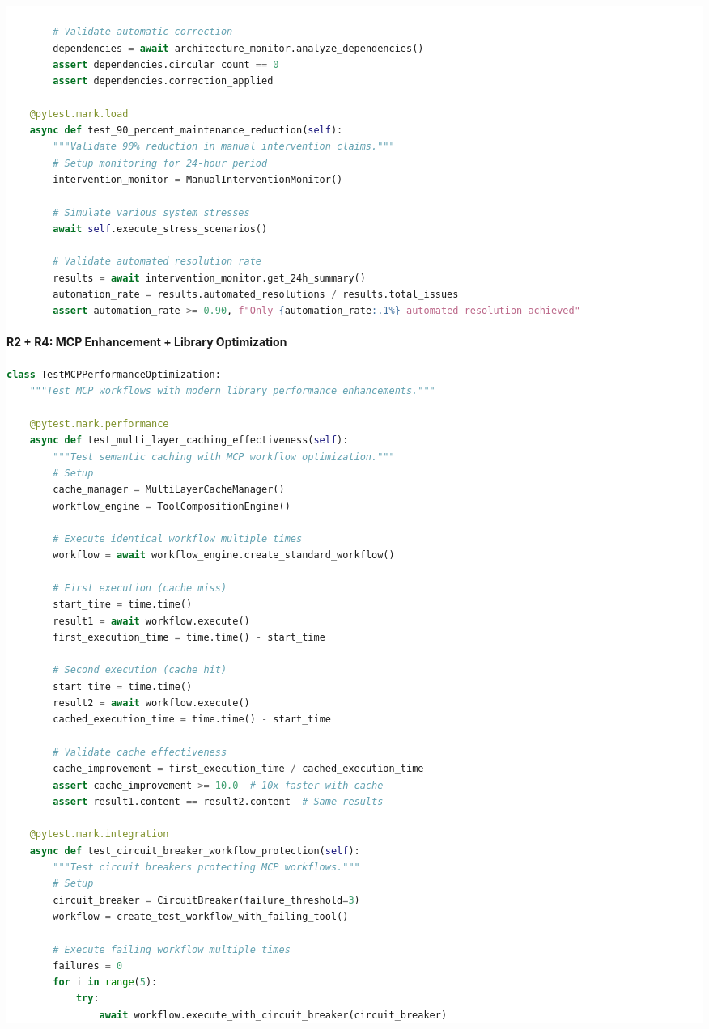 ```python
        
        # Validate automatic correction
        dependencies = await architecture_monitor.analyze_dependencies()
        assert dependencies.circular_count == 0
        assert dependencies.correction_applied
    
    @pytest.mark.load
    async def test_90_percent_maintenance_reduction(self):
        """Validate 90% reduction in manual intervention claims."""
        # Setup monitoring for 24-hour period
        intervention_monitor = ManualInterventionMonitor()
        
        # Simulate various system stresses
        await self.execute_stress_scenarios()
        
        # Validate automated resolution rate
        results = await intervention_monitor.get_24h_summary()
        automation_rate = results.automated_resolutions / results.total_issues
        assert automation_rate >= 0.90, f"Only {automation_rate:.1%} automated resolution achieved"
```

#### **R2 + R4: MCP Enhancement + Library Optimization**
```python
class TestMCPPerformanceOptimization:
    """Test MCP workflows with modern library performance enhancements."""
    
    @pytest.mark.performance
    async def test_multi_layer_caching_effectiveness(self):
        """Test semantic caching with MCP workflow optimization."""
        # Setup
        cache_manager = MultiLayerCacheManager()
        workflow_engine = ToolCompositionEngine()
        
        # Execute identical workflow multiple times
        workflow = await workflow_engine.create_standard_workflow()
        
        # First execution (cache miss)
        start_time = time.time()
        result1 = await workflow.execute()
        first_execution_time = time.time() - start_time
        
        # Second execution (cache hit)
        start_time = time.time() 
        result2 = await workflow.execute()
        cached_execution_time = time.time() - start_time
        
        # Validate cache effectiveness
        cache_improvement = first_execution_time / cached_execution_time
        assert cache_improvement >= 10.0  # 10x faster with cache
        assert result1.content == result2.content  # Same results
    
    @pytest.mark.integration
    async def test_circuit_breaker_workflow_protection(self):
        """Test circuit breakers protecting MCP workflows."""
        # Setup
        circuit_breaker = CircuitBreaker(failure_threshold=3)
        workflow = create_test_workflow_with_failing_tool()
        
        # Execute failing workflow multiple times
        failures = 0
        for i in range(5):
            try:
                await workflow.execute_with_circuit_breaker(circuit_breaker)
```